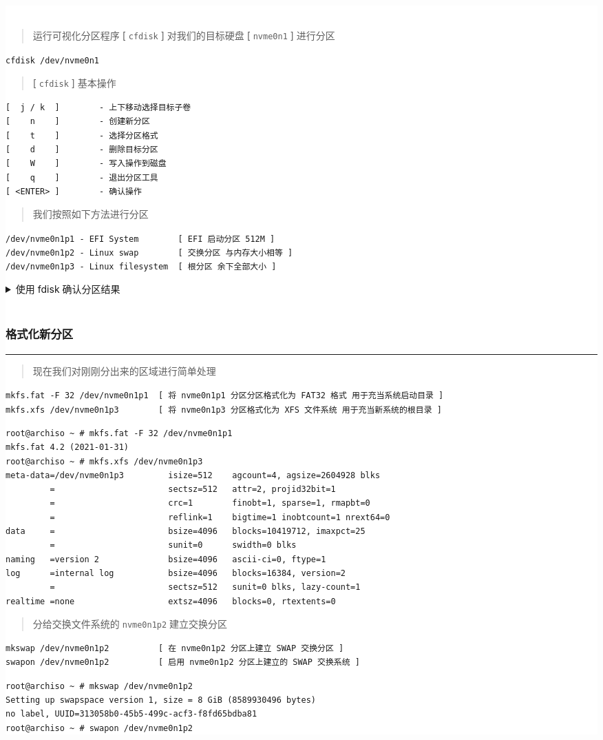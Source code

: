 <br />

> 运行可视化分区程序 [ `cfdisk` ] 对我们的目标硬盘 [ `nvme0n1` ] 进行分区
```
cfdisk /dev/nvme0n1
```

> [ `cfdisk` ] 基本操作
```
[  j / k  ]        - 上下移动选择目标子卷
[    n    ]        - 创建新分区
[    t    ]        - 选择分区格式
[    d    ]        - 删除目标分区
[    W    ]        - 写入操作到磁盘
[    q    ]        - 退出分区工具
[ <ENTER> ]        - 确认操作
```

> 我们按照如下方法进行分区
```
/dev/nvme0n1p1 - EFI System        [ EFI 启动分区 512M ]
/dev/nvme0n1p2 - Linux swap        [ 交换分区 与内存大小相等 ]
/dev/nvme0n1p3 - Linux filesystem  [ 根分区 余下全部大小 ]
```

<details><summary>使用 fdisk 确认分区结果</summary></details><br />

### 格式化新分区

----

> 现在我们对刚刚分出来的区域进行简单处理
```
mkfs.fat -F 32 /dev/nvme0n1p1  [ 将 nvme0n1p1 分区分区格式化为 FAT32 格式 用于充当系统启动目录 ]
mkfs.xfs /dev/nvme0n1p3        [ 将 nvme0n1p3 分区格式化为 XFS 文件系统 用于充当新系统的根目录 ]
```
```
root@archiso ~ # mkfs.fat -F 32 /dev/nvme0n1p1
mkfs.fat 4.2 (2021-01-31)
root@archiso ~ # mkfs.xfs /dev/nvme0n1p3
meta-data=/dev/nvme0n1p3         isize=512    agcount=4, agsize=2604928 blks
         =                       sectsz=512   attr=2, projid32bit=1
         =                       crc=1        finobt=1, sparse=1, rmapbt=0
         =                       reflink=1    bigtime=1 inobtcount=1 nrext64=0
data     =                       bsize=4096   blocks=10419712, imaxpct=25
         =                       sunit=0      swidth=0 blks
naming   =version 2              bsize=4096   ascii-ci=0, ftype=1
log      =internal log           bsize=4096   blocks=16384, version=2
         =                       sectsz=512   sunit=0 blks, lazy-count=1
realtime =none                   extsz=4096   blocks=0, rtextents=0
```

> 分给交换文件系统的 `nvme0n1p2` 建立交换分区
```
mkswap /dev/nvme0n1p2          [ 在 nvme0n1p2 分区上建立 SWAP 交换分区 ]
swapon /dev/nvme0n1p2          [ 启用 nvme0n1p2 分区上建立的 SWAP 交换系统 ]
```
```
root@archiso ~ # mkswap /dev/nvme0n1p2
Setting up swapspace version 1, size = 8 GiB (8589930496 bytes)
no label, UUID=313058b0-45b5-499c-acf3-f8fd65bdba81
root@archiso ~ # swapon /dev/nvme0n1p2
```
